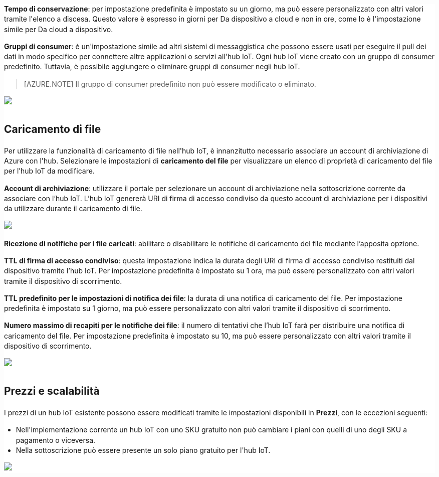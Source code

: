 **Tempo di conservazione**: per impostazione predefinita è impostato su un giorno, ma può essere personalizzato con altri valori tramite l'elenco a discesa. Questo valore è espresso in giorni per Da dispositivo a cloud e non in ore, come lo è l'impostazione simile per Da cloud a dispositivo.

**Gruppi di consumer**: è un'impostazione simile ad altri sistemi di messaggistica che possono essere usati per eseguire il pull dei dati in modo specifico per connettere altre applicazioni o servizi all'hub IoT. Ogni hub IoT viene creato con un gruppo di consumer predefinito. Tuttavia, è possibile aggiungere o eliminare gruppi di consumer negli hub IoT.

> [AZURE.NOTE] Il gruppo di consumer predefinito non può essere modificato o eliminato.

![][11]

## Caricamento di file

Per utilizzare la funzionalità di caricamento di file nell'hub IoT, è innanzitutto necessario associare un account di archiviazione di Azure con l'hub. Selezionare le impostazioni di **caricamento del file** per visualizzare un elenco di proprietà di caricamento del file per l’hub IoT da modificare.

**Account di archiviazione**: utilizzare il portale per selezionare un account di archiviazione nella sottoscrizione corrente da associare con l’hub IoT. L’hub IoT genererà URI di firma di accesso condiviso da questo account di archiviazione per i dispositivi da utilizzare durante il caricamento di file.

![][14]

**Ricezione di notifiche per i file caricati**: abilitare o disabilitare le notifiche di caricamento del file mediante l’apposita opzione.

**TTL di firma di accesso condiviso**: questa impostazione indica la durata degli URI di firma di accesso condiviso restituiti dal dispositivo tramite l’hub IoT. Per impostazione predefinita è impostato su 1 ora, ma può essere personalizzato con altri valori tramite il dispositivo di scorrimento.

**TTL predefinito per le impostazioni di notifica dei file**: la durata di una notifica di caricamento del file. Per impostazione predefinita è impostato su 1 giorno, ma può essere personalizzato con altri valori tramite il dispositivo di scorrimento.

**Numero massimo di recapiti per le notifiche dei file**: il numero di tentativi che l’hub IoT farà per distribuire una notifica di caricamento del file. Per impostazione predefinita è impostato su 10, ma può essere personalizzato con altri valori tramite il dispositivo di scorrimento.

![][13]

## Prezzi e scalabilità

I prezzi di un hub IoT esistente possono essere modificati tramite le impostazioni disponibili in **Prezzi**, con le eccezioni seguenti:

- Nell'implementazione corrente un hub IoT con uno SKU gratuito non può cambiare i piani con quelli di uno degli SKU a pagamento o viceversa.
- Nella sottoscrizione può essere presente un solo piano gratuito per l'hub IoT.

![][12]


  [4]: ./media/iot-hub-manage-through-portal/create-iothub.png
  [5]: ./media/iot-hub-manage-through-portal/location1.png
  [8]: ./media/iot-hub-manage-through-portal/portal-settings.png
  [10]: ./media/iot-hub-manage-through-portal/shared-access-policies.png
  [11]: ./media/iot-hub-manage-through-portal/messaging-settings.png
  [12]: ./media/iot-hub-manage-through-portal/pricing-error.png
  [13]: ./media/iot-hub-manage-through-portal/file-upload-settings.png
  [14]: ./media/iot-hub-manage-through-portal/file-upload-container-selection.png
[lnk-get-started]: iot-hub-csharp-csharp-getstarted.md
[Che cos'è l'hub IoT Azure?]: iot-hub-what-is-iot-hub.md